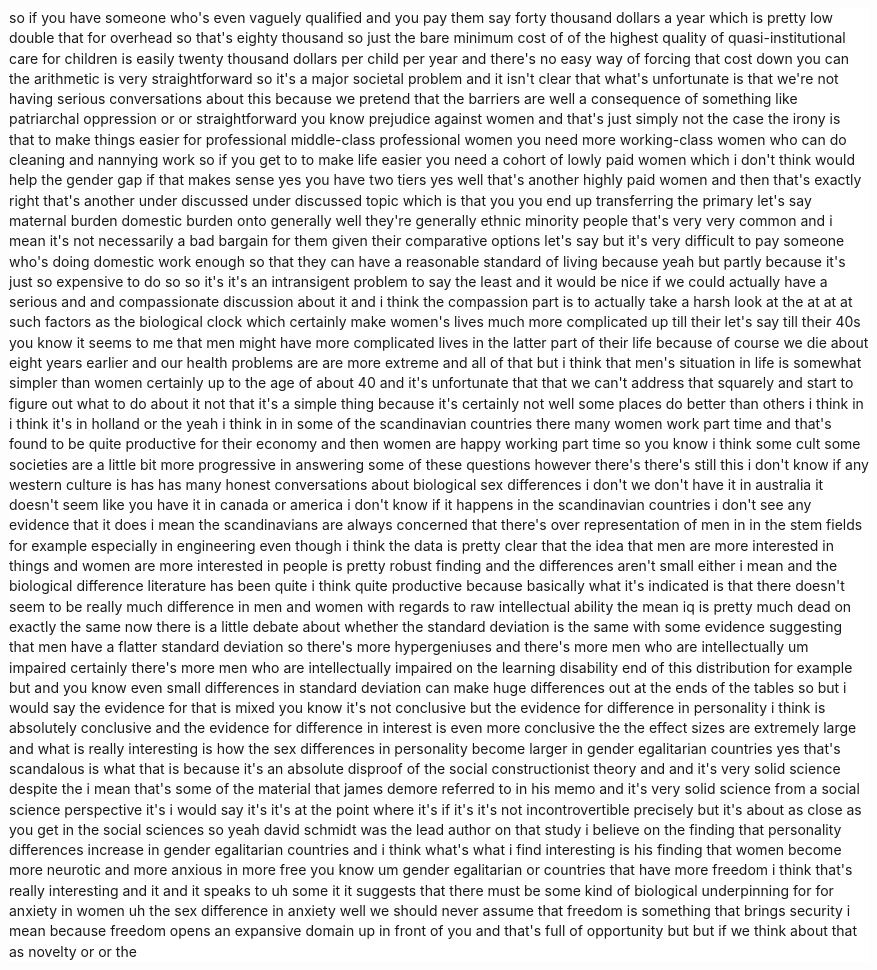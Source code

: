 so if you have someone who's even vaguely qualified and you pay them say forty thousand dollars a year which is pretty low double that for overhead so that's eighty thousand so just the bare minimum cost of of the highest quality of quasi-institutional care for children is easily twenty thousand dollars per child per year and there's no easy way of forcing that cost down you can the arithmetic is very straightforward so it's a major societal problem and it isn't clear that what's unfortunate is that we're not having serious conversations about this because we pretend that the barriers are well a consequence of something like patriarchal oppression or or straightforward you know prejudice against women and that's just simply not the case the irony is that to make things easier for professional middle-class professional women you need more working-class women who can do cleaning and nannying work so if you get to to make life easier you need a cohort of lowly paid women which i don't think would help the gender gap if that makes sense yes you have two tiers yes well that's another highly paid women and then that's exactly right that's another under discussed under discussed topic which is that you you end up transferring the primary let's say maternal burden domestic burden onto generally well they're generally ethnic minority people that's very very common and i mean it's not necessarily a bad bargain for them given their comparative options let's say but it's very difficult to pay someone who's doing domestic work enough so that they can have a reasonable standard of living because yeah but partly because it's just so expensive to do so so it's it's an intransigent problem to say the least and it would be nice if we could actually have a serious and and compassionate discussion about it and i think the compassion part is to actually take a harsh look at the at at at such factors as the biological clock which certainly make women's lives much more complicated up till their let's say till their 40s you know it seems to me that men might have more complicated lives in the latter part of their life because of course we die about eight years earlier and our health problems are are more extreme and all of that but i think that men's situation in life is somewhat simpler than women certainly up to the age of about 40 and it's unfortunate that that we can't address that squarely and start to figure out what to do about it not that it's a simple thing because it's certainly not well some places do better than others i think in i think it's in holland or the yeah i think in in some of the scandinavian countries there many women work part time and that's found to be quite productive for their economy and then women are happy working part time so you know i think some cult some societies are a little bit more progressive in answering some of these questions however there's there's still this i don't know if any western culture is has has many honest conversations about biological sex differences i don't we don't have it in australia it doesn't seem like you have it in canada or america i don't know if it happens in the scandinavian countries i don't see any evidence that it does i mean the scandinavians are always concerned that there's over representation of men in in the stem fields for example especially in engineering even though i think the data is pretty clear that the idea that men are more interested in things and women are more interested in people is pretty robust finding and the differences aren't small either i mean and the biological difference literature has been quite i think quite productive because basically what it's indicated is that there doesn't seem to be really much difference in men and women with regards to raw intellectual ability the mean iq is pretty much dead on exactly the same now there is a little debate about whether the standard deviation is the same with some evidence suggesting that men have a flatter standard deviation so there's more hypergeniuses and there's more men who are intellectually um impaired certainly there's more men who are intellectually impaired on the learning disability end of this distribution for example but and you know even small differences in standard deviation can make huge differences out at the ends of the tables so but i would say the evidence for that is mixed you know it's not conclusive but the evidence for difference in personality i think is absolutely conclusive and the evidence for difference in interest is even more conclusive the the effect sizes are extremely large and what is really interesting is how the sex differences in personality become larger in gender egalitarian countries yes that's scandalous is what that is because it's an absolute disproof of the social constructionist theory and and it's very solid science despite the i mean that's some of the material that james demore referred to in his memo and it's very solid science from a social science perspective it's i would say it's it's at the point where it's if it's it's not incontrovertible precisely but it's about as close as you get in the social sciences so yeah david schmidt was the lead author on that study i believe on the finding that personality differences increase in gender egalitarian countries and i think what's what i find interesting is his finding that women become more neurotic and more anxious in more free you know um gender egalitarian or countries that have more freedom i think that's really interesting and it and it speaks to uh some it it suggests that there must be some kind of biological underpinning for for anxiety in women uh the sex difference in anxiety well we should never assume that freedom is something that brings security i mean because freedom opens an expansive domain up in front of you and that's full of opportunity but but if we think about that as novelty or or the